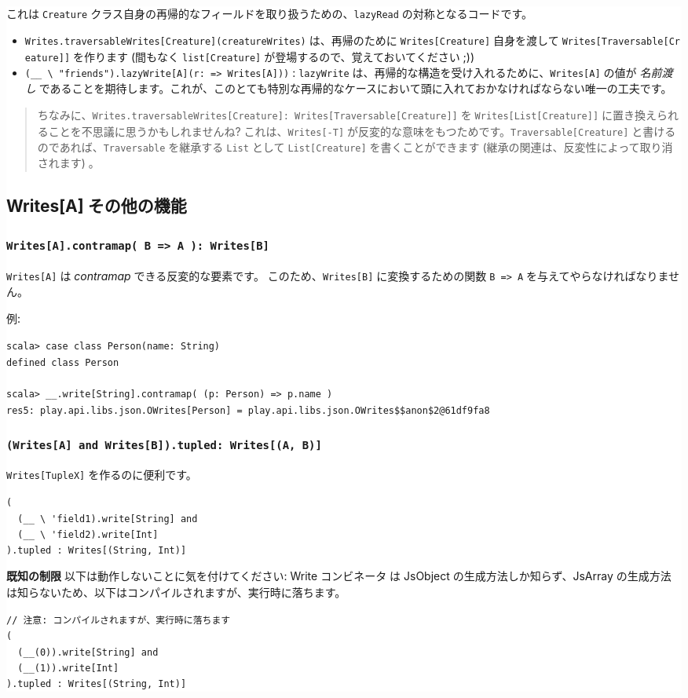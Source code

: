 
これは `Creature` クラス自身の再帰的なフィールドを取り扱うための、`lazyRead` の対称となるコードです。


- `Writes.traversableWrites[Creature](creatureWrites)` は、再帰のために `Writes[Creature]` 自身を渡して `Writes[Traversable[Creature]]` を作ります (間もなく `list[Creature]` が登場するので、覚えておいてください ;))
- `(__ \ "friends").lazyWrite[A](r: => Writes[A]))` : `lazyWrite` は、再帰的な構造を受け入れるために、`Writes[A]` の値が _名前渡し_ であることを期待します。これが、このとても特別な再帰的なケースにおいて頭に入れておかなければならない唯一の工夫です。


> ちなみに、`Writes.traversableWrites[Creature]: Writes[Traversable[Creature]]` を `Writes[List[Creature]]` に置き換えられることを不思議に思うかもしれませんね?
> これは、`Writes[-T]` が反変的な意味をもつためです。`Traversable[Creature]` と書けるのであれば、`Traversable` を継承する `List` として `List[Creature]` を書くことができます (継承の関連は、反変性によって取り消されます) 。


## Writes[A] その他の機能

### `Writes[A].contramap( B => A ): Writes[B]` 


`Writes[A]` は _contramap_ できる反変的な要素です。
このため、`Writes[B]` に変換するための関数 `B => A` を与えてやらなければなりません。


例:

```
scala> case class Person(name: String)
defined class Person

scala> __.write[String].contramap( (p: Person) => p.name )
res5: play.api.libs.json.OWrites[Person] = play.api.libs.json.OWrites$$anon$2@61df9fa8
```

### `(Writes[A] and Writes[B]).tupled: Writes[(A, B)]` 

`Writes[TupleX]` を作るのに便利です。

```
(
  (__ \ 'field1).write[String] and 
  (__ \ 'field2).write[Int]
).tupled : Writes[(String, Int)]
```


**既知の制限** 以下は動作しないことに気を付けてください: Write コンビネータ は JsObject の生成方法しか知らず、JsArray の生成方法は知らないため、以下はコンパイルされますが、実行時に落ちます。


```
// 注意: コンパイルされますが、実行時に落ちます
(
  (__(0)).write[String] and
  (__(1)).write[Int]
).tupled : Writes[(String, Int)]
```
